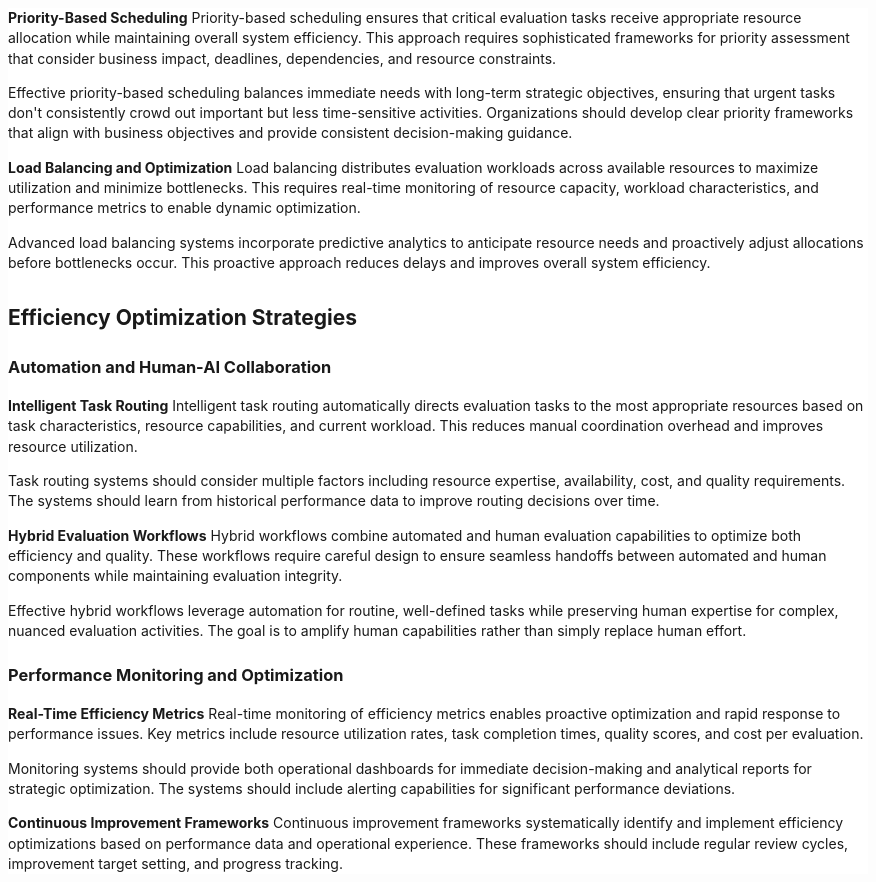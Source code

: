 **Priority-Based Scheduling**
Priority-based scheduling ensures that critical evaluation tasks receive appropriate resource allocation while maintaining overall system efficiency. This approach requires sophisticated frameworks for priority assessment that consider business impact, deadlines, dependencies, and resource constraints.

Effective priority-based scheduling balances immediate needs with long-term strategic objectives, ensuring that urgent tasks don't consistently crowd out important but less time-sensitive activities. Organizations should develop clear priority frameworks that align with business objectives and provide consistent decision-making guidance.

**Load Balancing and Optimization**
Load balancing distributes evaluation workloads across available resources to maximize utilization and minimize bottlenecks. This requires real-time monitoring of resource capacity, workload characteristics, and performance metrics to enable dynamic optimization.

Advanced load balancing systems incorporate predictive analytics to anticipate resource needs and proactively adjust allocations before bottlenecks occur. This proactive approach reduces delays and improves overall system efficiency.

## Efficiency Optimization Strategies

### Automation and Human-AI Collaboration

**Intelligent Task Routing**
Intelligent task routing automatically directs evaluation tasks to the most appropriate resources based on task characteristics, resource capabilities, and current workload. This reduces manual coordination overhead and improves resource utilization.

Task routing systems should consider multiple factors including resource expertise, availability, cost, and quality requirements. The systems should learn from historical performance data to improve routing decisions over time.

**Hybrid Evaluation Workflows**
Hybrid workflows combine automated and human evaluation capabilities to optimize both efficiency and quality. These workflows require careful design to ensure seamless handoffs between automated and human components while maintaining evaluation integrity.

Effective hybrid workflows leverage automation for routine, well-defined tasks while preserving human expertise for complex, nuanced evaluation activities. The goal is to amplify human capabilities rather than simply replace human effort.

### Performance Monitoring and Optimization

**Real-Time Efficiency Metrics**
Real-time monitoring of efficiency metrics enables proactive optimization and rapid response to performance issues. Key metrics include resource utilization rates, task completion times, quality scores, and cost per evaluation.

Monitoring systems should provide both operational dashboards for immediate decision-making and analytical reports for strategic optimization. The systems should include alerting capabilities for significant performance deviations.

**Continuous Improvement Frameworks**
Continuous improvement frameworks systematically identify and implement efficiency optimizations based on performance data and operational experience. These frameworks should include regular review cycles, improvement target setting, and progress tracking.
